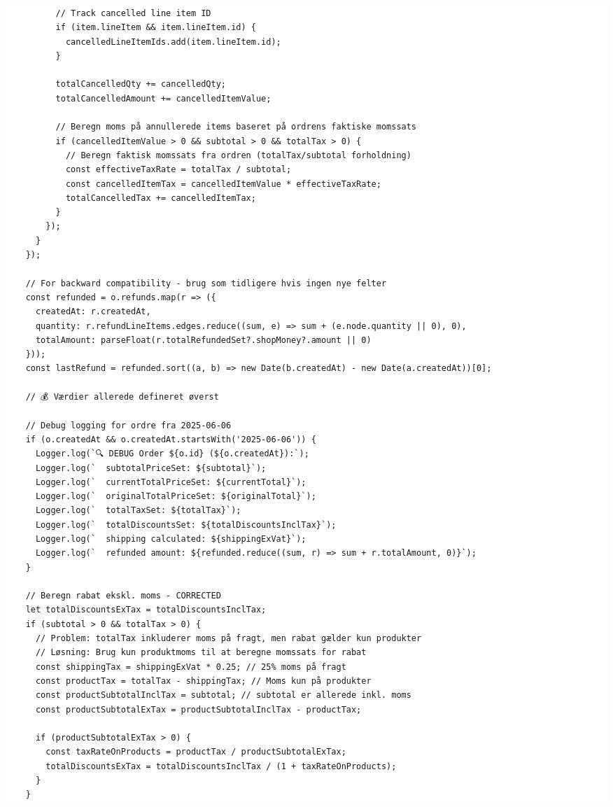               // Track cancelled line item ID
              if (item.lineItem && item.lineItem.id) {
                cancelledLineItemIds.add(item.lineItem.id);
              }
              
              totalCancelledQty += cancelledQty;
              totalCancelledAmount += cancelledItemValue;
              
              // Beregn moms på annullerede items baseret på ordrens faktiske momssats
              if (cancelledItemValue > 0 && subtotal > 0 && totalTax > 0) {
                // Beregn faktisk momssats fra ordren (totalTax/subtotal forholdning)
                const effectiveTaxRate = totalTax / subtotal;
                const cancelledItemTax = cancelledItemValue * effectiveTaxRate;
                totalCancelledTax += cancelledItemTax;
              }
            });
          }
        });

        // For backward compatibility - brug som tidligere hvis ingen nye felter
        const refunded = o.refunds.map(r => ({
          createdAt: r.createdAt,
          quantity: r.refundLineItems.edges.reduce((sum, e) => sum + (e.node.quantity || 0), 0),
          totalAmount: parseFloat(r.totalRefundedSet?.shopMoney?.amount || 0)
        }));
        const lastRefund = refunded.sort((a, b) => new Date(b.createdAt) - new Date(a.createdAt))[0];

        // 💰 Værdier allerede defineret øverst
        
        // Debug logging for ordre fra 2025-06-06
        if (o.createdAt && o.createdAt.startsWith('2025-06-06')) {
          Logger.log(`🔍 DEBUG Order ${o.id} (${o.createdAt}):`);
          Logger.log(`  subtotalPriceSet: ${subtotal}`);
          Logger.log(`  currentTotalPriceSet: ${currentTotal}`);
          Logger.log(`  originalTotalPriceSet: ${originalTotal}`);
          Logger.log(`  totalTaxSet: ${totalTax}`);
          Logger.log(`  totalDiscountsSet: ${totalDiscountsInclTax}`);
          Logger.log(`  shipping calculated: ${shippingExVat}`);
          Logger.log(`  refunded amount: ${refunded.reduce((sum, r) => sum + r.totalAmount, 0)}`);
        }
        
        // Beregn rabat ekskl. moms - CORRECTED
        let totalDiscountsExTax = totalDiscountsInclTax;
        if (subtotal > 0 && totalTax > 0) {
          // Problem: totalTax inkluderer moms på fragt, men rabat gælder kun produkter
          // Løsning: Brug kun produktmoms til at beregne momssats for rabat
          const shippingTax = shippingExVat * 0.25; // 25% moms på fragt
          const productTax = totalTax - shippingTax; // Moms kun på produkter
          const productSubtotalInclTax = subtotal; // subtotal er allerede inkl. moms
          const productSubtotalExTax = productSubtotalInclTax - productTax;
          
          if (productSubtotalExTax > 0) {
            const taxRateOnProducts = productTax / productSubtotalExTax;
            totalDiscountsExTax = totalDiscountsInclTax / (1 + taxRateOnProducts);
          }
        }
